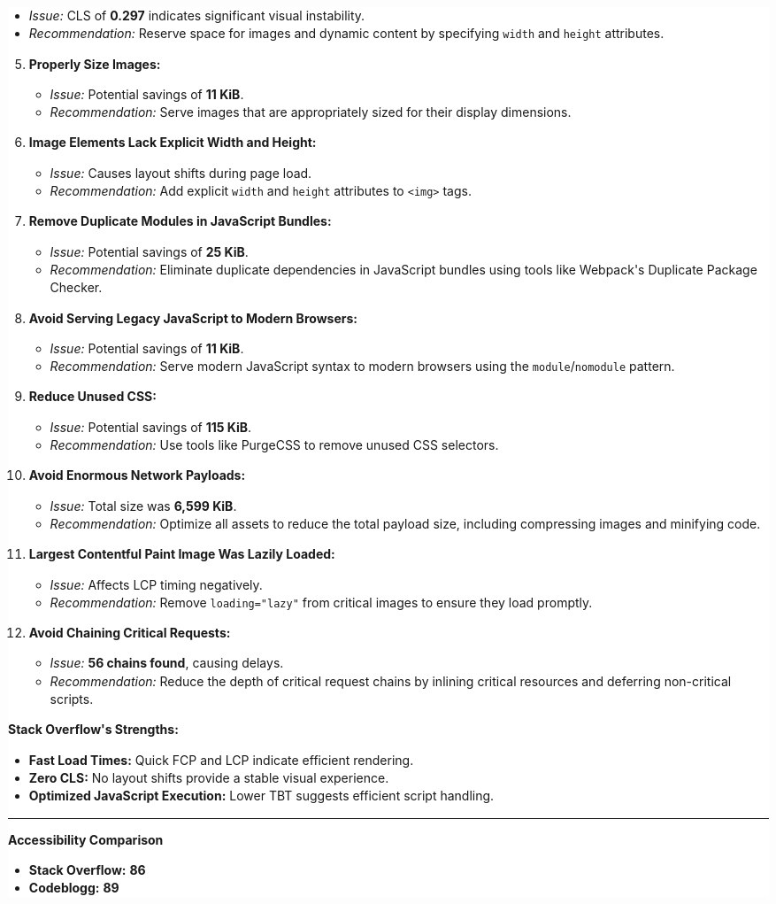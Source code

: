    - *Issue:* CLS of **0.297** indicates significant visual instability.
   - *Recommendation:* Reserve space for images and dynamic content by specifying `width` and `height` attributes.

5. **Properly Size Images:**

   - *Issue:* Potential savings of **11 KiB**.
   - *Recommendation:* Serve images that are appropriately sized for their display dimensions.

6. **Image Elements Lack Explicit Width and Height:**

   - *Issue:* Causes layout shifts during page load.
   - *Recommendation:* Add explicit `width` and `height` attributes to `<img>` tags.

7. **Remove Duplicate Modules in JavaScript Bundles:**

   - *Issue:* Potential savings of **25 KiB**.
   - *Recommendation:* Eliminate duplicate dependencies in JavaScript bundles using tools like Webpack's Duplicate Package Checker.

8. **Avoid Serving Legacy JavaScript to Modern Browsers:**

   - *Issue:* Potential savings of **11 KiB**.
   - *Recommendation:* Serve modern JavaScript syntax to modern browsers using the `module`/`nomodule` pattern.

9. **Reduce Unused CSS:**

   - *Issue:* Potential savings of **115 KiB**.
   - *Recommendation:* Use tools like PurgeCSS to remove unused CSS selectors.

10. **Avoid Enormous Network Payloads:**

    - *Issue:* Total size was **6,599 KiB**.
    - *Recommendation:* Optimize all assets to reduce the total payload size, including compressing images and minifying code.

11. **Largest Contentful Paint Image Was Lazily Loaded:**

    - *Issue:* Affects LCP timing negatively.
    - *Recommendation:* Remove `loading="lazy"` from critical images to ensure they load promptly.

12. **Avoid Chaining Critical Requests:**

    - *Issue:* **56 chains found**, causing delays.
    - *Recommendation:* Reduce the depth of critical request chains by inlining critical resources and deferring non-critical scripts.

**Stack Overflow's Strengths:**

- **Fast Load Times:** Quick FCP and LCP indicate efficient rendering.
- **Zero CLS:** No layout shifts provide a stable visual experience.
- **Optimized JavaScript Execution:** Lower TBT suggests efficient script handling.

---

**Accessibility Comparison**

- **Stack Overflow:** **86**
- **Codeblogg:** **89**
